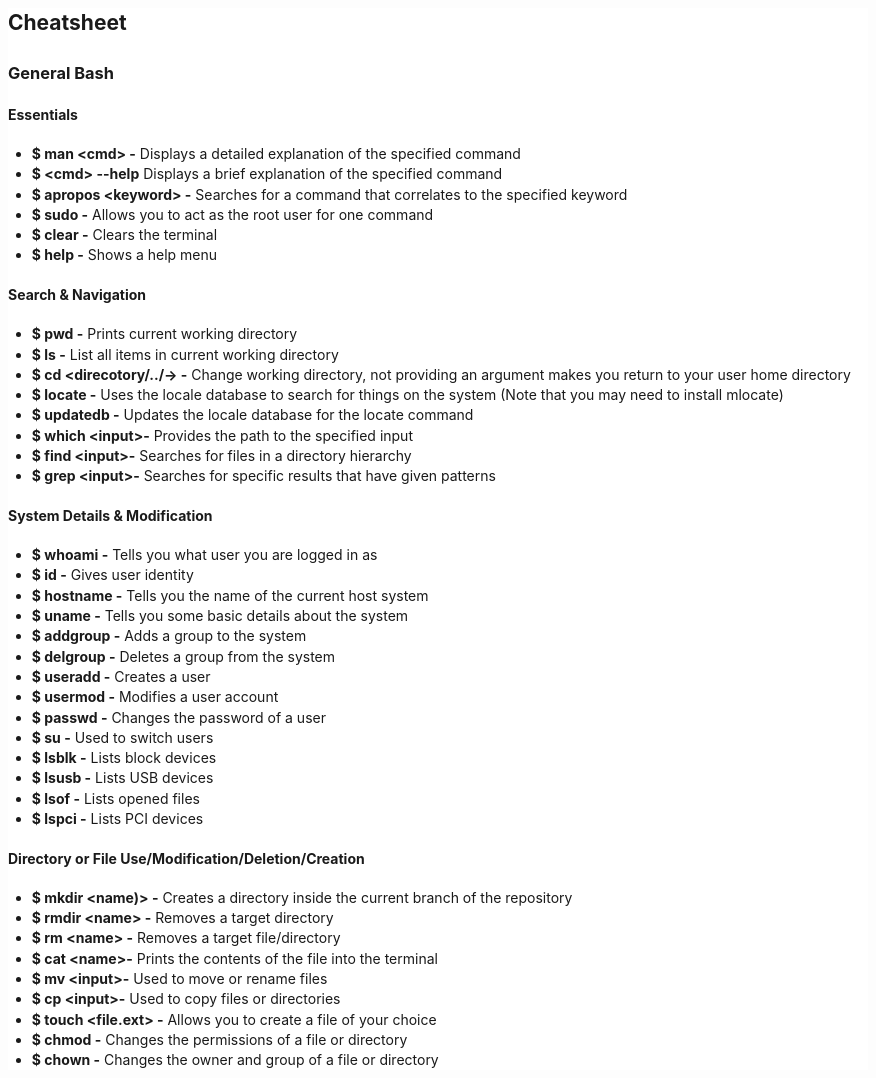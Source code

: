 
## **Cheatsheet**
### **General Bash**
#### **Essentials**
- **$ man \<cmd> -** Displays a detailed explanation of the specified command
- **$ \<cmd> --help** Displays a brief explanation of the specified command
- **$ apropos \<keyword> -** Searches for a command that correlates to the specified keyword
- **$ sudo -** Allows you to act as the root user for one command
- **$ clear -** Clears the terminal
- **$ help -** Shows a help menu

#### **Search & Navigation**
- **$ pwd -** Prints current working directory
- **$ ls -** List all items in current working directory
- **$ cd \<direcotory/../-> -** Change working directory, not providing an argument makes you return to your user home directory
- **$ locate -** Uses the locale database to search for things on the system (Note that you may need to install mlocate)
- **$ updatedb -** Updates the locale database for the locate command
- **$ which \<input>-** Provides the path to the specified input
- **$ find \<input>-** Searches for files in a directory hierarchy
- **$ grep \<input>-** Searches for specific results that have given patterns

#### **System Details & Modification**
- **$ whoami -** Tells you what user you are logged in as
- **$ id -** Gives user identity
- **$ hostname -** Tells you the name of the current host system
- **$ uname -** Tells you some basic details about the system
- **$ addgroup -** Adds a group to the system
- **$ delgroup -** Deletes a group from the system
- **$ useradd -** Creates a user
- **$ usermod -** Modifies a user account
- **$ passwd -** Changes the password of a user
- **$ su -** Used to switch users
- **$ lsblk -** Lists block devices
- **$ lsusb -** Lists USB devices
- **$ lsof -** Lists opened files
- **$ lspci -** Lists PCI devices

#### **Directory or File Use/Modification/Deletion/Creation**
- **$ mkdir \<name)> -** Creates a directory inside the current branch of the repository
- **$ rmdir \<name> -** Removes a target directory
- **$ rm \<name> -** Removes a target file/directory
- **$ cat \<name>-** Prints the contents of the file into the terminal
- **$ mv \<input>-** Used to move or rename files
- **$ cp \<input>-** Used to copy files or directories
- **$ touch \<file.ext> -** Allows you to create a file of your choice
- **$ chmod -** Changes the permissions of a file or directory
- **$ chown -** Changes the owner and group of a file or directory
